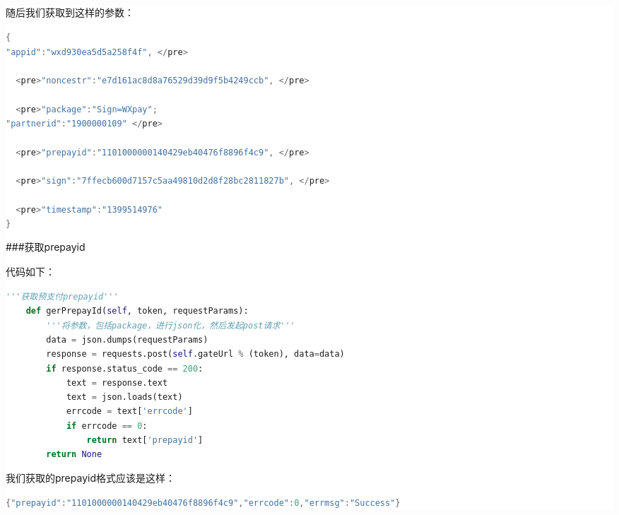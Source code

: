 
随后我们获取到这样的参数：




```C++
{
"appid":"wxd930ea5d5a258f4f", </pre>

  <pre>"noncestr":"e7d161ac8d8a76529d39d9f5b4249ccb", </pre>

  <pre>"package":"Sign=WXpay";
"partnerid":"1900000109" </pre>

  <pre>"prepayid":"1101000000140429eb40476f8896f4c9", </pre>

  <pre>"sign":"7ffecb600d7157c5aa49810d2d8f28bc2811827b", </pre>

  <pre>"timestamp":"1399514976"
}
```
		

 



###获取prepayid


代码如下：




```Python
'''获取预支付prepayid'''
    def gerPrepayId(self, token, requestParams):
        '''将参数，包括package，进行json化，然后发起post请求'''
        data = json.dumps(requestParams)
        response = requests.post(self.gateUrl % (token), data=data)
        if response.status_code == 200:
            text = response.text
            text = json.loads(text)
            errcode = text['errcode']
            if errcode == 0:
                return text['prepayid']
        return None
```
		

我们获取的prepayid格式应该是这样：




```C++
{"prepayid":"1101000000140429eb40476f8896f4c9","errcode":0,"errmsg":"Success"}
```
		

 
